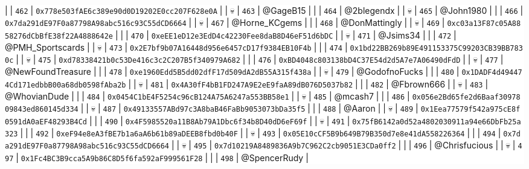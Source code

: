 |  | `462` | `0x778e503fAE6c389e90d0D19202E0cc207F628e0A` |
| 💀 | `463` | @GageB15 |
|  | `464` | @2blegendx |
| 💀 | `465` | @John1980 |
|  | `466` | `0x7da291dE97F0a87798A98abc516c93C55dCD6664` |
| 💀 | `467` | @Horne_KCgems |
|  | `468` | @DonMattingly |
| 💀 | `469` | `0xc03a13F87c05A8858276dCbBfE38f22A4888642e` |
|  | `470` | `0xeEE1eD12e3EdD4c42230Fee8daB8D46eF51d6bDC` |
| 💀 | `471` | @Jsims34 |
|  | `472` | @PMH_Sportscards |
| 💀 | `473` | `0x2E7bf9b07A16448d956e6457cD17f9384EB10F4b` |
|  | `474` | `0x1bd22BB269b89E491153375C99203CB39BB7830c` |
| 💀 | `475` | `0xd78338421b0c53De416c3c2C207B5f340979A682` |
|  | `476` | `0xBD4048c803138bD4C37E54d2d5A7e7A06490dFdD` |
| 💀 | `477` | @NewFoundTreasure |
|  | `478` | `0xe1960Edd5B5dd02dfF17d509dA2dB55A315f438a` |
| 💀 | `479` | @GodofnoFucks |
|  | `480` | `0x1DADF4d494474Cd171edbbB00a68db0598fAba2b` |
| 💀 | `481` | `0x4A30fF4bB1FD247A9E2eE9faA89dB076D5037b82` |
|  | `482` | @Fbrown666 |
| 💀 | `483` | @WhovianDude |
|  | `484` | `0x0454C1bE4F5254c96cB124A75A6247a553BB58e1` |
| 💀 | `485` | @mcash7 |
|  | `486` | `0x056e2Bd65fe2d6Baaf3097809843ed860145d334` |
| 💀 | `487` | `0x49133557ABd97c3A8baB46FaBb9053073bDa35f5` |
|  | `488` | @Aaron |
| 💀 | `489` | `0x1Eea77579f542a975cE8f0591dA0aEF48293B4Cd` |
|  | `490` | `0x4F5985520a11B8Ab79A1Dbc6f34b8D40dD6eF69f` |
| 💀 | `491` | `0x75fB6142a0d52a4802030911a94e66DbFb25a323` |
|  | `492` | `0xeF94e8eA3fBE7b1a6aA6b61b89aDEEB8fbd0b40F` |
| 💀 | `493` | `0x05E10cCF5B9b649B79B350d7e8e41dA558226364` |
|  | `494` | `0x7da291dE97F0a87798A98abc516c93C55dCD6664` |
| 💀 | `495` | `0x7d10219A8489836A9b7C962C2cb9051E3CDa0ff2` |
|  | `496` | @Chrisfucious |
| 💀 | `497` | `0x1Fc4BC3B9cca5A9b86C8D5f6fa592aF999561F28` |
|  | `498` | @SpencerRudy |